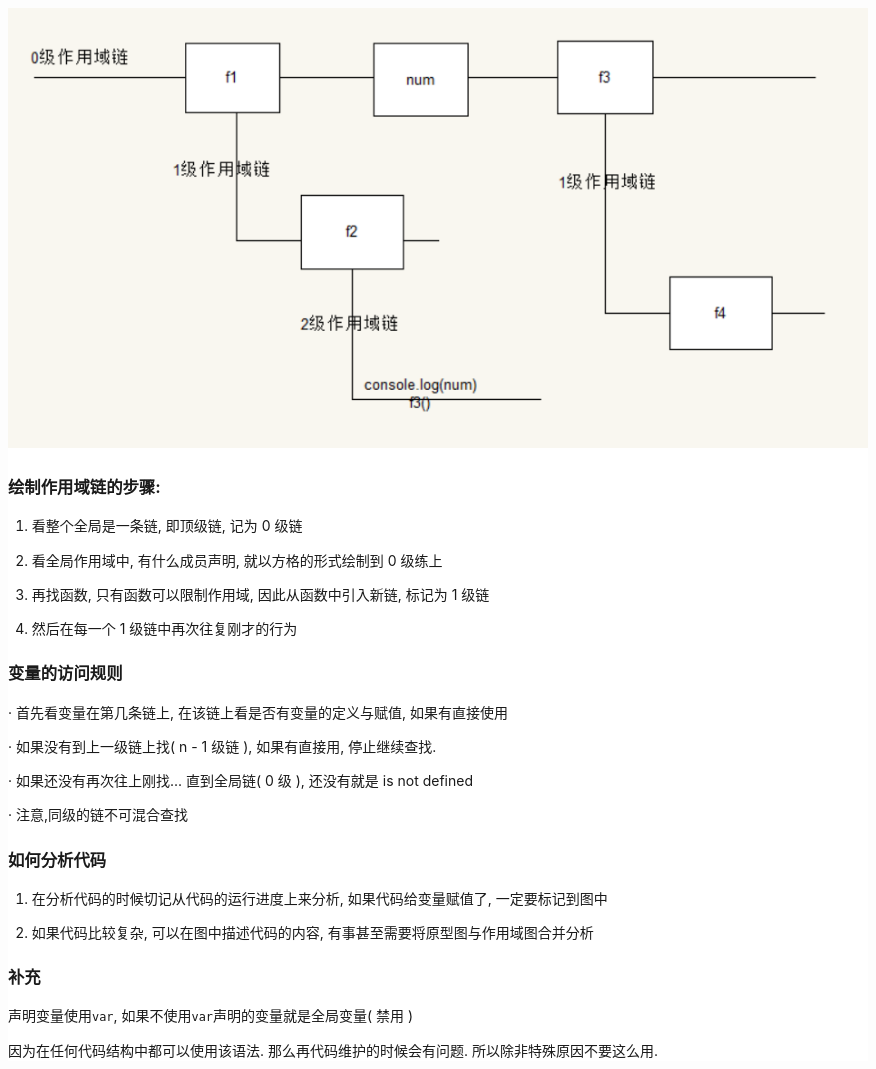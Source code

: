 <img src="media/1.png">

### **绘制作用域链的步骤:**

1. 看整个全局是一条链, 即顶级链, 记为 0 级链

2. 看全局作用域中, 有什么成员声明, 就以方格的形式绘制到 0 级练上

3. 再找函数, 只有函数可以限制作用域, 因此从函数中引入新链, 标记为 1 级链

4. 然后在每一个 1 级链中再次往复刚才的行为

### **变量的访问规则**

· 首先看变量在第几条链上, 在该链上看是否有变量的定义与赋值, 如果有直接使用

· 如果没有到上一级链上找( n - 1 级链 ), 如果有直接用, 停止继续查找.

· 如果还没有再次往上刚找... 直到全局链( 0 级 ), 还没有就是 is not defined

· 注意,同级的链不可混合查找

### **如何分析代码**

1. 在分析代码的时候切记从代码的运行进度上来分析, 如果代码给变量赋值了, 一定要标记到图中

2. 如果代码比较复杂, 可以在图中描述代码的内容, 有事甚至需要将原型图与作用域图合并分析

### **补充**

声明变量使用`var`, 如果不使用`var`声明的变量就是全局变量( 禁用 )

因为在任何代码结构中都可以使用该语法. 那么再代码维护的时候会有问题. 所以除非特殊原因不要这么用.
